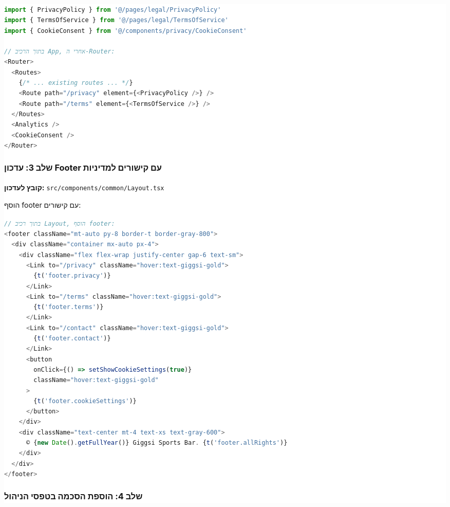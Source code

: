 ```typescript
import { PrivacyPolicy } from '@/pages/legal/PrivacyPolicy'
import { TermsOfService } from '@/pages/legal/TermsOfService'
import { CookieConsent } from '@/components/privacy/CookieConsent'

// בתוך הרכיב App, אחרי ה-Router:
<Router>
  <Routes>
    {/* ... existing routes ... */}
    <Route path="/privacy" element={<PrivacyPolicy />} />
    <Route path="/terms" element={<TermsOfService />} />
  </Routes>
  <Analytics />
  <CookieConsent />
</Router>
```

### שלב 3: עדכון Footer עם קישורים למדיניות

**קובץ לעדכון:** `src/components/common/Layout.tsx`

הוסף footer עם קישורים:

```typescript
// בתוך רכיב Layout, הוסף footer:
<footer className="mt-auto py-8 border-t border-gray-800">
  <div className="container mx-auto px-4">
    <div className="flex flex-wrap justify-center gap-6 text-sm">
      <Link to="/privacy" className="hover:text-giggsi-gold">
        {t('footer.privacy')}
      </Link>
      <Link to="/terms" className="hover:text-giggsi-gold">
        {t('footer.terms')}
      </Link>
      <Link to="/contact" className="hover:text-giggsi-gold">
        {t('footer.contact')}
      </Link>
      <button 
        onClick={() => setShowCookieSettings(true)}
        className="hover:text-giggsi-gold"
      >
        {t('footer.cookieSettings')}
      </button>
    </div>
    <div className="text-center mt-4 text-xs text-gray-600">
      © {new Date().getFullYear()} Giggsi Sports Bar. {t('footer.allRights')}
    </div>
  </div>
</footer>
```

### שלב 4: הוספת הסכמה בטפסי הניהול
